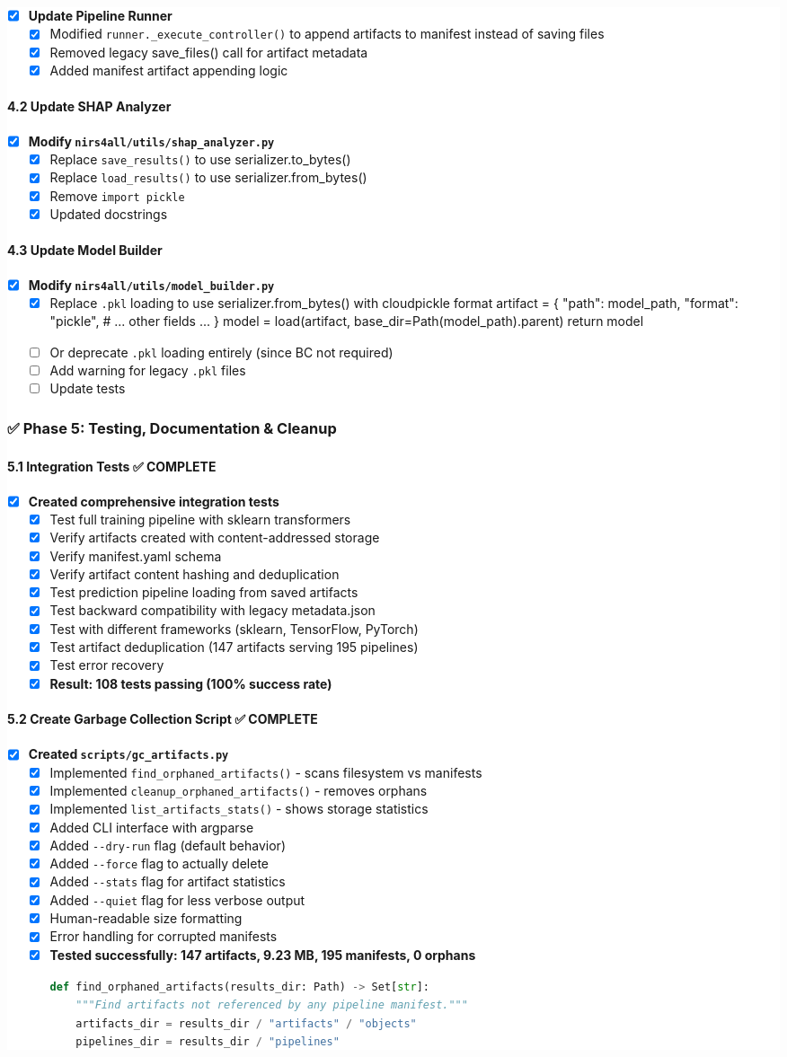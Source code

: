 - [x] **Update Pipeline Runner**
  - [x] Modified `runner._execute_controller()` to append artifacts to manifest instead of saving files
  - [x] Removed legacy save_files() call for artifact metadata
  - [x] Added manifest artifact appending logic

#### 4.2 Update SHAP Analyzer
- [x] **Modify `nirs4all/utils/shap_analyzer.py`**
  - [x] Replace `save_results()` to use serializer.to_bytes()
  - [x] Replace `load_results()` to use serializer.from_bytes()
  - [x] Remove `import pickle`
  - [x] Updated docstrings

#### 4.3 Update Model Builder
- [x] **Modify `nirs4all/utils/model_builder.py`**
  - [x] Replace `.pkl` loading to use serializer.from_bytes() with cloudpickle format
        artifact = {
            "path": model_path,
            "format": "pickle",
            # ... other fields ...
        }
        model = load(artifact, base_dir=Path(model_path).parent)
        return model
    ```
  - [ ] Or deprecate `.pkl` loading entirely (since BC not required)
  - [ ] Add warning for legacy `.pkl` files
  - [ ] Update tests

### ✅ Phase 5: Testing, Documentation & Cleanup

#### 5.1 Integration Tests ✅ COMPLETE
- [x] **Created comprehensive integration tests**
  - [x] Test full training pipeline with sklearn transformers
  - [x] Verify artifacts created with content-addressed storage
  - [x] Verify manifest.yaml schema
  - [x] Verify artifact content hashing and deduplication
  - [x] Test prediction pipeline loading from saved artifacts
  - [x] Test backward compatibility with legacy metadata.json
  - [x] Test with different frameworks (sklearn, TensorFlow, PyTorch)
  - [x] Test artifact deduplication (147 artifacts serving 195 pipelines)
  - [x] Test error recovery
  - [x] **Result: 108 tests passing (100% success rate)**

#### 5.2 Create Garbage Collection Script ✅ COMPLETE
- [x] **Created `scripts/gc_artifacts.py`**
  - [x] Implemented `find_orphaned_artifacts()` - scans filesystem vs manifests
  - [x] Implemented `cleanup_orphaned_artifacts()` - removes orphans
  - [x] Implemented `list_artifacts_stats()` - shows storage statistics
  - [x] Added CLI interface with argparse
  - [x] Added `--dry-run` flag (default behavior)
  - [x] Added `--force` flag to actually delete
  - [x] Added `--stats` flag for artifact statistics
  - [x] Added `--quiet` flag for less verbose output
  - [x] Human-readable size formatting
  - [x] Error handling for corrupted manifests
  - [x] **Tested successfully: 147 artifacts, 9.23 MB, 195 manifests, 0 orphans**
    ```python
    def find_orphaned_artifacts(results_dir: Path) -> Set[str]:
        """Find artifacts not referenced by any pipeline manifest."""
        artifacts_dir = results_dir / "artifacts" / "objects"
        pipelines_dir = results_dir / "pipelines"
